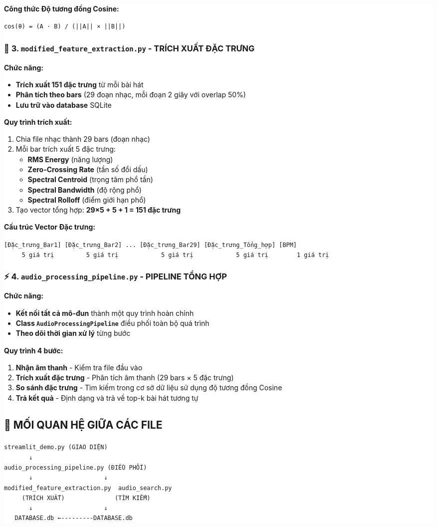 **Công thức Độ tương đồng Cosine:**
```
cos(θ) = (A · B) / (||A|| × ||B||)
```

### 🎵 **3. `modified_feature_extraction.py` - TRÍCH XUẤT ĐẶC TRƯNG**

**Chức năng:**
- **Trích xuất 151 đặc trưng** từ mỗi bài hát
- **Phân tích theo bars** (29 đoạn nhạc, mỗi đoạn 2 giây với overlap 50%)
- **Lưu trữ vào database** SQLite

**Quy trình trích xuất:**
1. Chia file nhạc thành 29 bars (đoạn nhạc)
2. Mỗi bar trích xuất 5 đặc trưng:
   - **RMS Energy** (năng lượng)
   - **Zero-Crossing Rate** (tần số đổi dấu)
   - **Spectral Centroid** (trọng tâm phổ tần)
   - **Spectral Bandwidth** (độ rộng phổ)
   - **Spectral Rolloff** (điểm giới hạn phổ)
3. Tạo vector tổng hợp: **29×5 + 5 + 1 = 151 đặc trưng**

**Cấu trúc Vector Đặc trưng:**
```
[Đặc_trưng_Bar1] [Đặc_trưng_Bar2] ... [Đặc_trưng_Bar29] [Đặc_trưng_Tổng_hợp] [BPM]
     5 giá trị         5 giá trị            5 giá trị            5 giá trị        1 giá trị
```

### ⚡ **4. `audio_processing_pipeline.py` - PIPELINE TỔNG HỢP**

**Chức năng:**
- **Kết nối tất cả mô-đun** thành một quy trình hoàn chỉnh
- **Class `AudioProcessingPipeline`** điều phối toàn bộ quá trình
- **Theo dõi thời gian xử lý** từng bước

**Quy trình 4 bước:**
1. **Nhận âm thanh** - Kiểm tra file đầu vào
2. **Trích xuất đặc trưng** - Phân tích âm thanh (29 bars × 5 đặc trưng)
3. **So sánh đặc trưng** - Tìm kiếm trong cơ sở dữ liệu sử dụng độ tương đồng Cosine
4. **Trả kết quả** - Định dạng và trả về top-k bài hát tương tự



## 🔄 MỐI QUAN HỆ GIỮA CÁC FILE

```
streamlit_demo.py (GIAO DIỆN)
       ↓
audio_processing_pipeline.py (ĐIỀU PHỐI)
       ↓                    ↓
modified_feature_extraction.py  audio_search.py
     (TRÍCH XUẤT)              (TÌM KIẾM)
       ↓                    ↓
   DATABASE.db ←---------DATABASE.db
```
